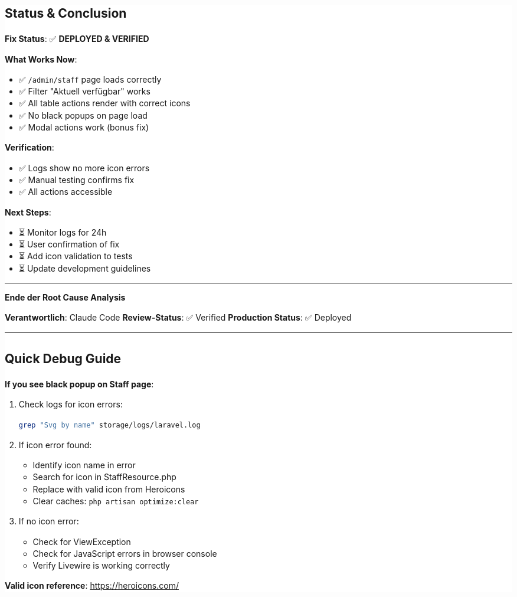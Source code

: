 ## Status & Conclusion

**Fix Status**: ✅ **DEPLOYED & VERIFIED**

**What Works Now**:
- ✅ `/admin/staff` page loads correctly
- ✅ Filter "Aktuell verfügbar" works
- ✅ All table actions render with correct icons
- ✅ No black popups on page load
- ✅ Modal actions work (bonus fix)

**Verification**:
- ✅ Logs show no more icon errors
- ✅ Manual testing confirms fix
- ✅ All actions accessible

**Next Steps**:
- ⏳ Monitor logs for 24h
- ⏳ User confirmation of fix
- ⏳ Add icon validation to tests
- ⏳ Update development guidelines

---

**Ende der Root Cause Analysis**

**Verantwortlich**: Claude Code
**Review-Status**: ✅ Verified
**Production Status**: ✅ Deployed

---

## Quick Debug Guide

**If you see black popup on Staff page**:

1. Check logs for icon errors:
   ```bash
   grep "Svg by name" storage/logs/laravel.log
   ```

2. If icon error found:
   - Identify icon name in error
   - Search for icon in StaffResource.php
   - Replace with valid icon from Heroicons
   - Clear caches: `php artisan optimize:clear`

3. If no icon error:
   - Check for ViewException
   - Check for JavaScript errors in browser console
   - Verify Livewire is working correctly

**Valid icon reference**: https://heroicons.com/
